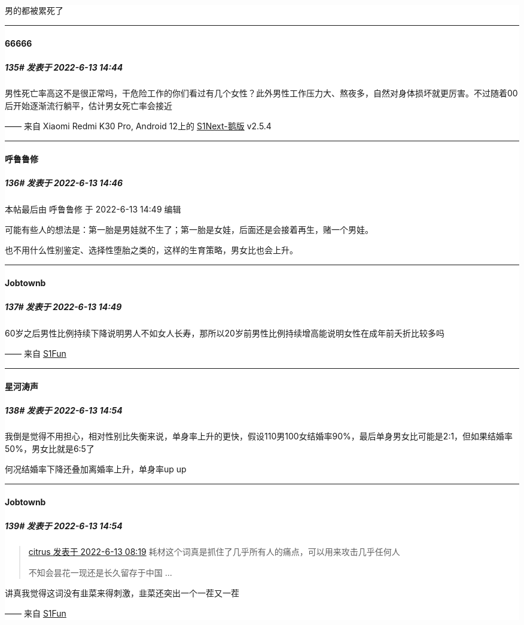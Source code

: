 男的都被累死了



*****

####  66666  
##### 135#       发表于 2022-6-13 14:44

男性死亡率高这不是很正常吗，干危险工作的你们看过有几个女性？此外男性工作压力大、熬夜多，自然对身体损坏就更厉害。不过随着00后开始逐渐流行躺平，估计男女死亡率会接近

—— 来自 Xiaomi Redmi K30 Pro, Android 12上的 [S1Next-鹅版](https://github.com/ykrank/S1-Next/releases) v2.5.4

*****

####  呼鲁鲁修  
##### 136#       发表于 2022-6-13 14:46

 本帖最后由 呼鲁鲁修 于 2022-6-13 14:49 编辑 

可能有些人的想法是：第一胎是男娃就不生了；第一胎是女娃，后面还是会接着再生，赌一个男娃。

也不用什么性别鉴定、选择性堕胎之类的，这样的生育策略，男女比也会上升。

*****

####  Jobtownb  
##### 137#       发表于 2022-6-13 14:49

60岁之后男性比例持续下降说明男人不如女人长寿，那所以20岁前男性比例持续增高能说明女性在成年前夭折比较多吗

—— 来自 [S1Fun](https://s1fun.koalcat.com)



*****

####  星河涛声  
##### 138#       发表于 2022-6-13 14:54

我倒是觉得不用担心，相对性别比失衡来说，单身率上升的更快，假设110男100女结婚率90%，最后单身男女比可能是2:1，但如果结婚率50%，男女比就是6:5了

何况结婚率下降还叠加离婚率上升，单身率up up

*****

####  Jobtownb  
##### 139#       发表于 2022-6-13 14:54

<blockquote><a href="httphttps://bbs.saraba1st.com/2b/forum.php?mod=redirect&amp;goto=findpost&amp;pid=56244068&amp;ptid=2075344" target="_blank">citrus 发表于 2022-6-13 08:19</a>
耗材这个词真是抓住了几乎所有人的痛点，可以用来攻击几乎任何人

不知会昙花一现还是长久留存于中国 ...</blockquote>
讲真我觉得这词没有韭菜来得刺激，韭菜还突出一个一茬又一茬

—— 来自 [S1Fun](https://s1fun.koalcat.com)
